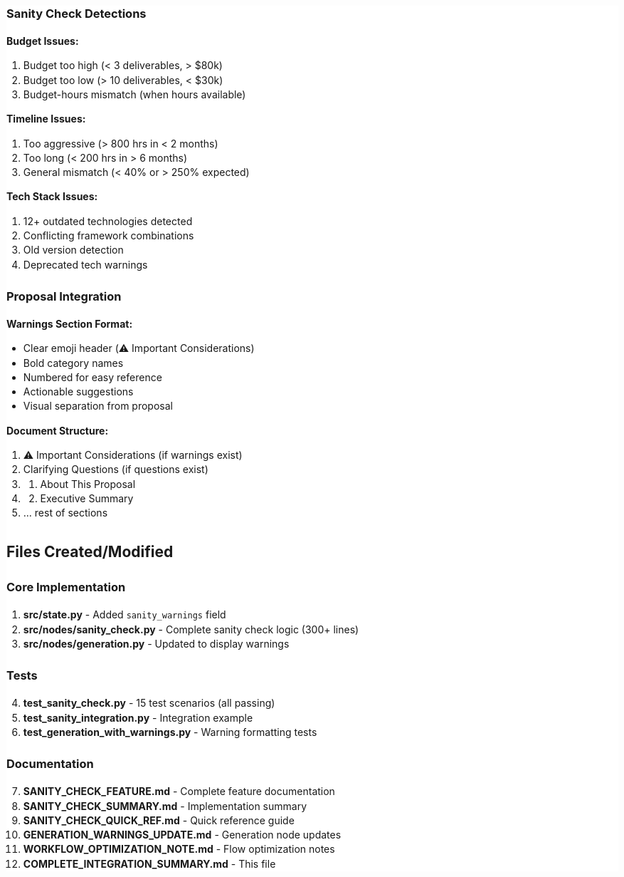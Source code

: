 ### Sanity Check Detections

**Budget Issues:**
1. Budget too high (< 3 deliverables, > $80k)
2. Budget too low (> 10 deliverables, < $30k)
3. Budget-hours mismatch (when hours available)

**Timeline Issues:**
1. Too aggressive (> 800 hrs in < 2 months)
2. Too long (< 200 hrs in > 6 months)
3. General mismatch (< 40% or > 250% expected)

**Tech Stack Issues:**
1. 12+ outdated technologies detected
2. Conflicting framework combinations
3. Old version detection
4. Deprecated tech warnings

### Proposal Integration

**Warnings Section Format:**
- Clear emoji header (⚠️ Important Considerations)
- Bold category names
- Numbered for easy reference
- Actionable suggestions
- Visual separation from proposal

**Document Structure:**
1. ⚠️ Important Considerations (if warnings exist)
2. Clarifying Questions (if questions exist)
3. 1. About This Proposal
4. 2. Executive Summary
5. ... rest of sections

## Files Created/Modified

### Core Implementation
1. **src/state.py** - Added `sanity_warnings` field
2. **src/nodes/sanity_check.py** - Complete sanity check logic (300+ lines)
3. **src/nodes/generation.py** - Updated to display warnings

### Tests
4. **test_sanity_check.py** - 15 test scenarios (all passing)
5. **test_sanity_integration.py** - Integration example
6. **test_generation_with_warnings.py** - Warning formatting tests

### Documentation
7. **SANITY_CHECK_FEATURE.md** - Complete feature documentation
8. **SANITY_CHECK_SUMMARY.md** - Implementation summary
9. **SANITY_CHECK_QUICK_REF.md** - Quick reference guide
10. **GENERATION_WARNINGS_UPDATE.md** - Generation node updates
11. **WORKFLOW_OPTIMIZATION_NOTE.md** - Flow optimization notes
12. **COMPLETE_INTEGRATION_SUMMARY.md** - This file
